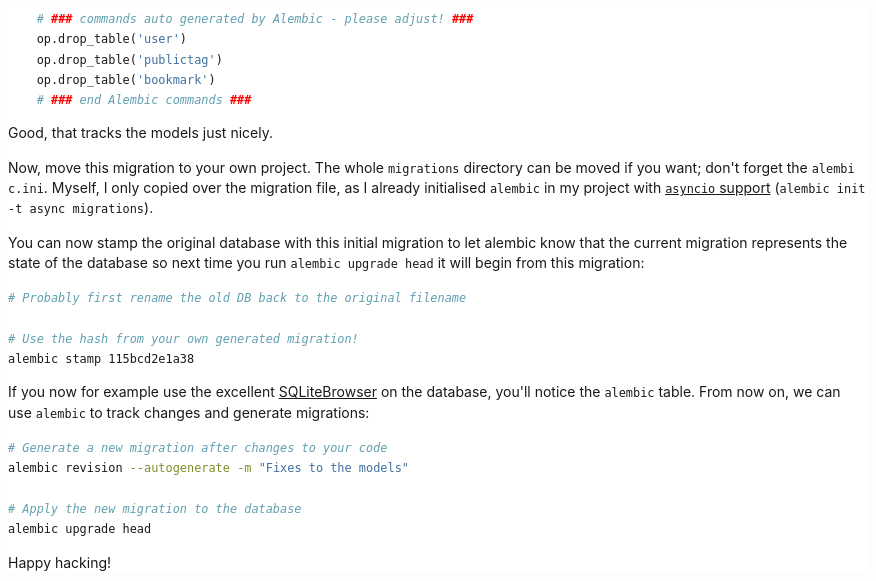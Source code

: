 ```python
    # ### commands auto generated by Alembic - please adjust! ###
    op.drop_table('user')
    op.drop_table('publictag')
    op.drop_table('bookmark')
    # ### end Alembic commands ###
```

Good, that tracks the models just nicely.

Now, move this migration to your own project. The whole `migrations` directory can be moved if you want; don't forget the `alembic.ini`. Myself, I only copied over the migration file, as I already initialised `alembic` in my project with [`asyncio` support](https://alembic.sqlalchemy.org/en/latest/cookbook.html#using-asyncio-with-alembic) (`alembic init -t async migrations`).

You can now stamp the original database with this initial migration to let alembic know that the current migration represents the state of the database so next time you run `alembic upgrade head` it will begin from this migration:

```bash
# Probably first rename the old DB back to the original filename

# Use the hash from your own generated migration!
alembic stamp 115bcd2e1a38
```

If you now for example use the excellent [SQLiteBrowser](https://sqlitebrowser.org/) on the database, you'll notice the `alembic` table. From now on, we can use `alembic` to track changes and generate migrations:

```bash
# Generate a new migration after changes to your code
alembic revision --autogenerate -m "Fixes to the models"

# Apply the new migration to the database
alembic upgrade head
```

Happy hacking!
